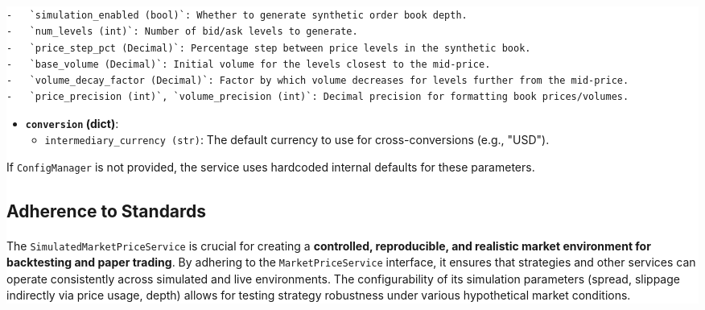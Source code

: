     -   `simulation_enabled (bool)`: Whether to generate synthetic order book depth.
    -   `num_levels (int)`: Number of bid/ask levels to generate.
    -   `price_step_pct (Decimal)`: Percentage step between price levels in the synthetic book.
    -   `base_volume (Decimal)`: Initial volume for the levels closest to the mid-price.
    -   `volume_decay_factor (Decimal)`: Factor by which volume decreases for levels further from the mid-price.
    -   `price_precision (int)`, `volume_precision (int)`: Decimal precision for formatting book prices/volumes.
-   **`conversion` (dict)**:
    -   `intermediary_currency (str)`: The default currency to use for cross-conversions (e.g., "USD").

If `ConfigManager` is not provided, the service uses hardcoded internal defaults for these parameters.

## Adherence to Standards

The `SimulatedMarketPriceService` is crucial for creating a **controlled, reproducible, and realistic market environment for backtesting and paper trading**. By adhering to the `MarketPriceService` interface, it ensures that strategies and other services can operate consistently across simulated and live environments. The configurability of its simulation parameters (spread, slippage indirectly via price usage, depth) allows for testing strategy robustness under various hypothetical market conditions.
